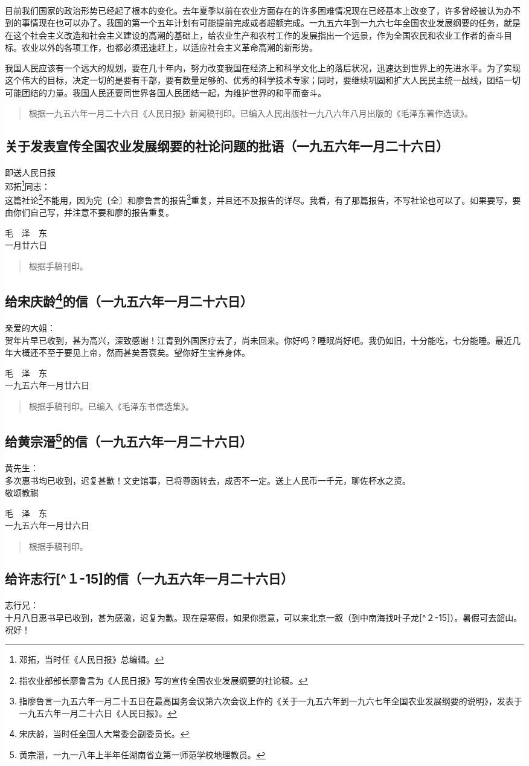 目前我们国家的政治形势已经起了根本的变化。去年夏季以前在农业方面存在的许多困难情况现在已经基本上改变了，许多曾经被认为办不到的事情现在也可以办了。我国的第一个五年计划有可能提前完成或者超额完成。一九五六年到一九六七年全国农业发展纲要的任务，就是在这个社会主义改造和社会主义建设的高潮的基础上，给农业生产和农村工作的发展指出一个远景，作为全国农民和农业工作者的奋斗目标。农业以外的各项工作，也都必须迅速赶上，以适应社会主义革命高潮的新形势。

我国人民应该有一个远大的规划，要在几十年内，努力改变我国在经济上和科学文化上的落后状况，迅速达到世界上的先进水平。为了实现这个伟大的目标，决定一切的是要有干部，要有数量足够的、优秀的科学技术专家；同时，要继续巩固和扩大人民民主统一战线，团结一切可能团结的力量。我国人民还要同世界各国人民团结一起，为维护世界的和平而奋斗。

>根据一九五六年一月二十六日《人民日报》新闻稿刊印。已编入人民出版社一九八六年八月出版的《毛泽东著作选读》。

[^１-11]:这是毛泽东在最高国务会议第六次会议上的讲话要点。

## 关于发表宣传全国农业发展纲要的社论问题的批语（一九五六年一月二十六日）

即送人民日报  
邓拓[^１-12]同志：  
这篇社论[^２-12]不能用，因为完〔全〕和廖鲁言的报告[^３-12]重复，并且还不及报告的详尽。我看，有了那篇报告，不写社论也可以了。如果要写，要由你们自己写，并注意不要和廖的报告重复。

毛　泽　东  
一月廿六日

>根据手稿刊印。

[^１-12]:邓拓，当时任《人民日报》总编辑。

[^２-12]:指农业部部长廖鲁言为《人民日报》写的宣传全国农业发展纲要的社论稿。

[^３-12]:指廖鲁言一九五六年一月二十五日在最高国务会议第六次会议上作的《关于一九五六年到一九六七年全国农业发展纲要的说明》，发表于一九五六年一月二十六日《人民日报》。

## 给宋庆龄[^１-13]的信（一九五六年一月二十六日）

亲爱的大姐：  
贺年片早已收到，甚为高兴，深致感谢！江青到外国医疗去了，尚未回来。你好吗？睡眠尚好吧。我仍如旧，十分能吃，七分能睡。最近几年大概还不至于要见上帝，然而甚矣吾衰矣。望你好生宝养身体。

毛　泽　东  
一九五六年一月廿六日

>根据手稿刊印。已编入《毛泽东书信选集》。

[^１-13]:宋庆龄，当时任全国人大常委会副委员长。

## 给黄宗溍[^１-14]的信（一九五六年一月二十六日）

黄先生：  
多次惠书均已收到，迟复甚歉！文史馆事，已将尊函转去，成否不一定。送上人民币一千元，聊佐杯水之资。  
敬颂教祺

毛　泽　东  
一九五六年一月廿六日

>根据手稿刊印。

[^１-14]:黄宗溍，一九一八年上半年任湖南省立第一师范学校地理教员。

## 给许志行[^１-15]的信（一九五六年一月二十六日）

志行兄：  
十月八日惠书早已收到，甚为感激，迟复为歉。现在是寒假，如果你愿意，可以来北京一叙（到中南海找叶子龙[^２-15]）。暑假可去韶山。  
祝好！
